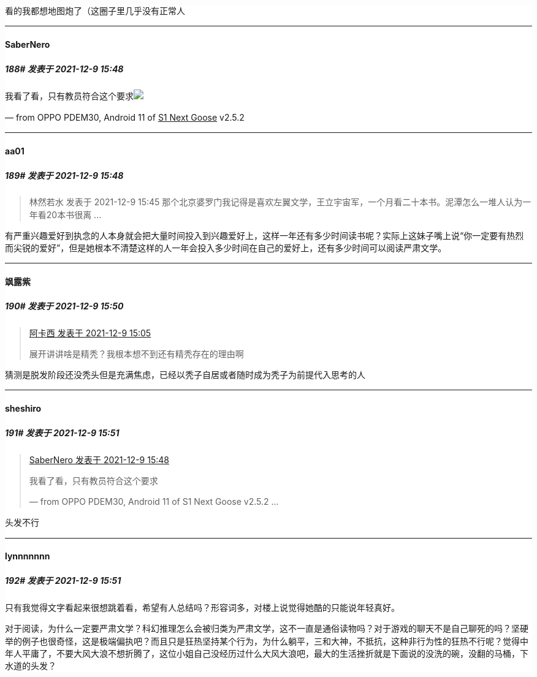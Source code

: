 看的我都想地图炮了（这圈子里几乎没有正常人

*****

####  SaberNero  
##### 188#       发表于 2021-12-9 15:48

我看了看，只有教员符合这个要求<img src="https://static.saraba1st.com/image/smiley/face2017/046.png" referrerpolicy="no-referrer">

— from OPPO PDEM30, Android 11 of [S1 Next Goose](https://pan.baidu.com/s/1mi43uRm) v2.5.2

*****

####  aa01  
##### 189#       发表于 2021-12-9 15:48

<blockquote>林然若水 发表于 2021-12-9 15:45
那个北京婆罗门我记得是喜欢左翼文学，王立宇宙军，一个月看二十本书。泥潭怎么一堆人认为一年看20本书很离 ...</blockquote>
有严重兴趣爱好到执念的人本身就会把大量时间投入到兴趣爱好上，这样一年还有多少时间读书呢？实际上这妹子嘴上说“你一定要有热烈而尖锐的爱好”，但是她根本不清楚这样的人一年会投入多少时间在自己的爱好上，还有多少时间可以阅读严肃文学。

*****

####  飒露紫  
##### 190#       发表于 2021-12-9 15:50

<blockquote><a href="httphttps://bbs.saraba1st.com/2b/forum.php?mod=redirect&amp;goto=findpost&amp;pid=53867273&amp;ptid=2041552" target="_blank">阿卡西 发表于 2021-12-9 15:05</a>

展开讲讲啥是精秃？我根本想不到还有精秃存在的理由啊</blockquote>
猜测是脱发阶段还没秃头但是充满焦虑，已经以秃子自居或者随时成为秃子为前提代入思考的人

*****

####  sheshiro  
##### 191#       发表于 2021-12-9 15:51

<blockquote><a href="httphttps://bbs.saraba1st.com/2b/forum.php?mod=redirect&amp;goto=findpost&amp;pid=53867870&amp;ptid=2041552" target="_blank">SaberNero 发表于 2021-12-9 15:48</a>

我看了看，只有教员符合这个要求

— from OPPO PDEM30, Android 11 of S1 Next Goose v2.5.2 ...</blockquote>
头发不行

*****

####  lynnnnnnn  
##### 192#       发表于 2021-12-9 15:51

只有我觉得文字看起来很想跳着看，希望有人总结吗？形容词多，对楼上说觉得她酷的只能说年轻真好。

对于阅读，为什么一定要严肃文学？科幻推理怎么会被归类为严肃文学，这不一直是通俗读物吗？对于游戏的聊天不是自己聊死的吗？坚硬举的例子也很奇怪，这是极端偏执吧？而且只是狂热坚持某个行为，为什么躺平，三和大神，不抵抗，这种非行为性的狂热不行呢？觉得中年人平庸了，不要大风大浪不想折腾了，这位小姐自己没经历过什么大风大浪吧，最大的生活挫折就是下面说的没洗的碗，没翻的马桶，下水道的头发？
